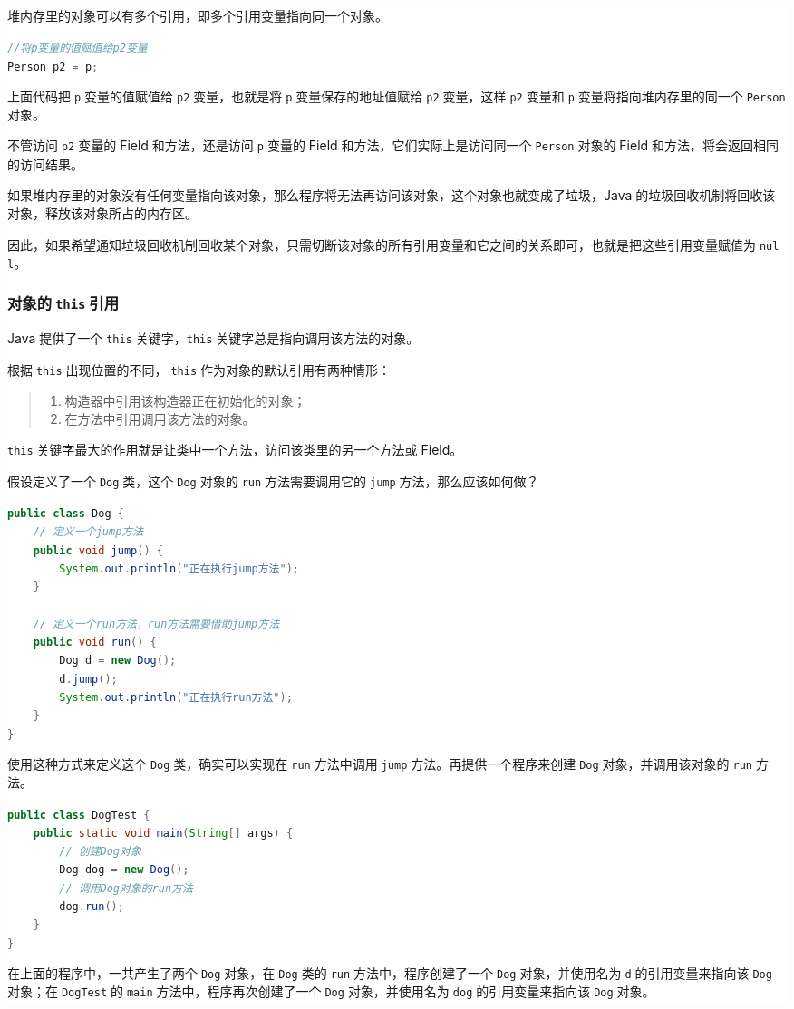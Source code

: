 堆内存里的对象可以有多个引用，即多个引用变量指向同一个对象。

```java
//将p变量的值赋值给p2变量
Person p2 = p;
```

上面代码把 `p` 变量的值赋值给 `p2` 变量，也就是将 `p` 变量保存的地址值赋给 `p2` 变量，这样 `p2` 变量和 `p` 变量将指向堆内存里的同一个 `Person` 对象。

不管访问 `p2` 变量的 Field 和方法，还是访问 `p` 变量的 Field 和方法，它们实际上是访问同一个 `Person` 对象的 Field 和方法，将会返回相同的访问结果。

如果堆内存里的对象没有任何变量指向该对象，那么程序将无法再访问该对象，这个对象也就变成了垃圾，Java 的垃圾回收机制将回收该对象，释放该对象所占的内存区。

因此，如果希望通知垃圾回收机制回收某个对象，只需切断该对象的所有引用变量和它之间的关系即可，也就是把这些引用变量赋值为 `null`。

### 对象的 `this` 引用

Java 提供了一个 `this` 关键字，`this` 关键字总是指向调用该方法的对象。

根据 `this` 出现位置的不同， `this` 作为对象的默认引用有两种情形：

> 1. 构造器中引用该构造器正在初始化的对象；
> 2. 在方法中引用调用该方法的对象。

`this` 关键字最大的作用就是让类中一个方法，访问该类里的另一个方法或 Field。

假设定义了一个 `Dog` 类，这个 `Dog` 对象的 `run` 方法需要调用它的 `jump` 方法，那么应该如何做？

```java
public class Dog {
    // 定义一个jump方法
    public void jump() {
        System.out.println("正在执行jump方法");
    }

    // 定义一个run方法，run方法需要借助jump方法
    public void run() {
        Dog d = new Dog();
        d.jump();
        System.out.println("正在执行run方法");
    }
}
```

使用这种方式来定义这个 `Dog` 类，确实可以实现在 `run` 方法中调用 `jump` 方法。再提供一个程序来创建 `Dog` 对象，并调用该对象的 `run` 方法。

```java
public class DogTest {
    public static void main(String[] args) {
        // 创建Dog对象
        Dog dog = new Dog();
        // 调用Dog对象的run方法
        dog.run();
    }
}
```

在上面的程序中，一共产生了两个 `Dog` 对象，在 `Dog` 类的 `run` 方法中，程序创建了一个 `Dog` 对象，并使用名为 `d` 的引用变量来指向该 `Dog` 对象；在 `DogTest` 的 `main` 方法中，程序再次创建了一个 `Dog` 对象，并使用名为 `dog` 的引用变量来指向该 `Dog` 对象。
